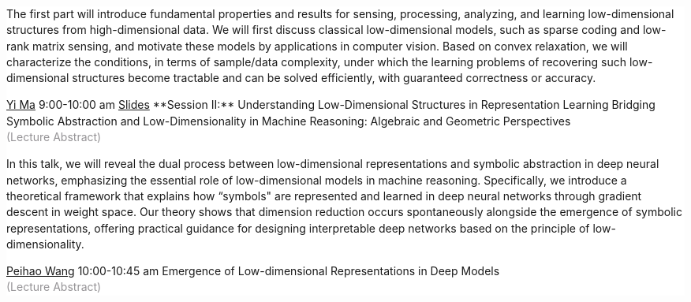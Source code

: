 The first part will introduce fundamental properties and results for sensing, processing, analyzing, and learning low-dimensional structures from high-dimensional data. We will first discuss classical low-dimensional models, such as sparse coding and low-rank matrix sensing, and motivate these models by applications in computer vision. Based on convex relaxation, we will characterize the conditions, in terms of sample/data complexity, under which the learning problems of recovering such low-dimensional structures become tractable and can be solved efficiently, with guaranteed correctness or accuracy.
</p>
</div>
</td>
<td markdown="span">
  <a href="https://people.eecs.berkeley.edu/~yima/">Yi Ma</a>
</td>
<td markdown="span">
9:00-10:00 am
</td>
<td markdown="span">
<a href="{{ site.baseurl }}/assets/slides/ICCV2025_Lec1.pdf">Slides</a>
</td>
</tr>
<tr>
<td class="title" colspan="4" markdown="span">
**Session II:** Understanding Low-Dimensional Structures in Representation Learning
</td>
</tr>
<tr>
<td>
Bridging Symbolic Abstraction and Low-Dimensionality in Machine Reasoning: Algebraic and Geometric Perspectives
<br>
<a class="abstract btn btn-sm z-depth-0" role="button" style="color:#959396;">(Lecture Abstract)</a>
<br>
<div class="abstract hidden">
<p>In this talk, we will reveal the dual process between low-dimensional representations and symbolic abstraction in deep neural networks, emphasizing the essential role of low-dimensional models in machine reasoning. Specifically, we introduce a theoretical framework that explains how “symbols" are represented and learned in deep neural networks through gradient descent in weight space. Our theory shows that dimension reduction occurs spontaneously alongside the emergence of symbolic representations, offering practical guidance for designing interpretable deep networks based on the principle of low-dimensionality.
</p>
</div>
</td>
<td markdown="span">
  <a href="https://vita-group.github.io/">Peihao Wang</a>
</td>
<td markdown="span">
10:00-10:45 am
</td>
<td markdown="span">
</td>
</tr>
<tr>
<td>
Emergence of Low-dimensional Representations in Deep Models
<br>
<a class="abstract btn btn-sm z-depth-0" role="button" style="color:#959396;">(Lecture Abstract)</a>
<br>
<div class="abstract hidden">
<p>